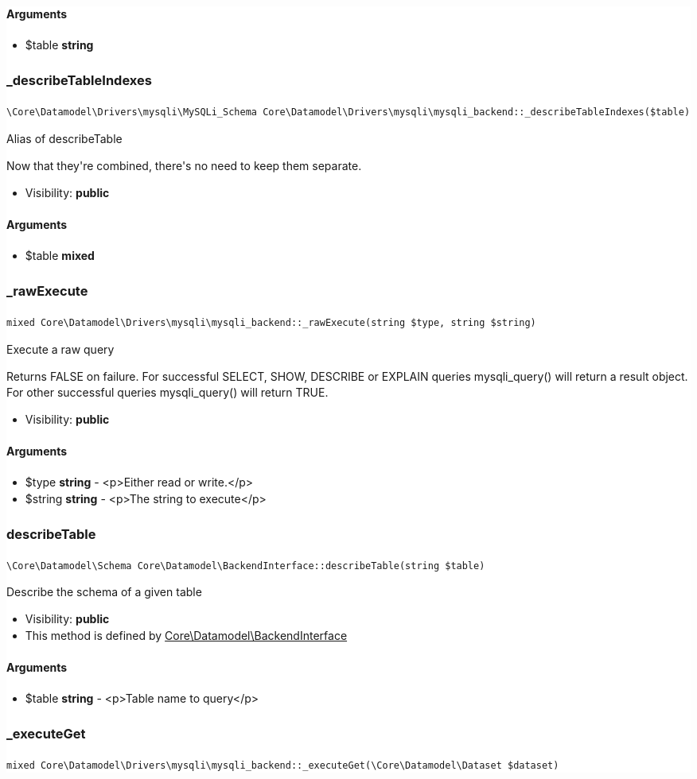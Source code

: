 
#### Arguments
* $table **string**



### _describeTableIndexes

    \Core\Datamodel\Drivers\mysqli\MySQLi_Schema Core\Datamodel\Drivers\mysqli\mysqli_backend::_describeTableIndexes($table)

Alias of describeTable

Now that they're combined, there's no need to keep them separate.

* Visibility: **public**


#### Arguments
* $table **mixed**



### _rawExecute

    mixed Core\Datamodel\Drivers\mysqli\mysqli_backend::_rawExecute(string $type, string $string)

Execute a raw query

Returns FALSE on failure. For successful SELECT, SHOW, DESCRIBE or
EXPLAIN queries mysqli_query() will return a result object. For other
successful queries mysqli_query() will return TRUE.

* Visibility: **public**


#### Arguments
* $type **string** - &lt;p&gt;Either read or write.&lt;/p&gt;
* $string **string** - &lt;p&gt;The string to execute&lt;/p&gt;



### describeTable

    \Core\Datamodel\Schema Core\Datamodel\BackendInterface::describeTable(string $table)

Describe the schema of a given table



* Visibility: **public**
* This method is defined by [Core\Datamodel\BackendInterface](core_datamodel_backendinterface.md)


#### Arguments
* $table **string** - &lt;p&gt;Table name to query&lt;/p&gt;



### _executeGet

    mixed Core\Datamodel\Drivers\mysqli\mysqli_backend::_executeGet(\Core\Datamodel\Dataset $dataset)
